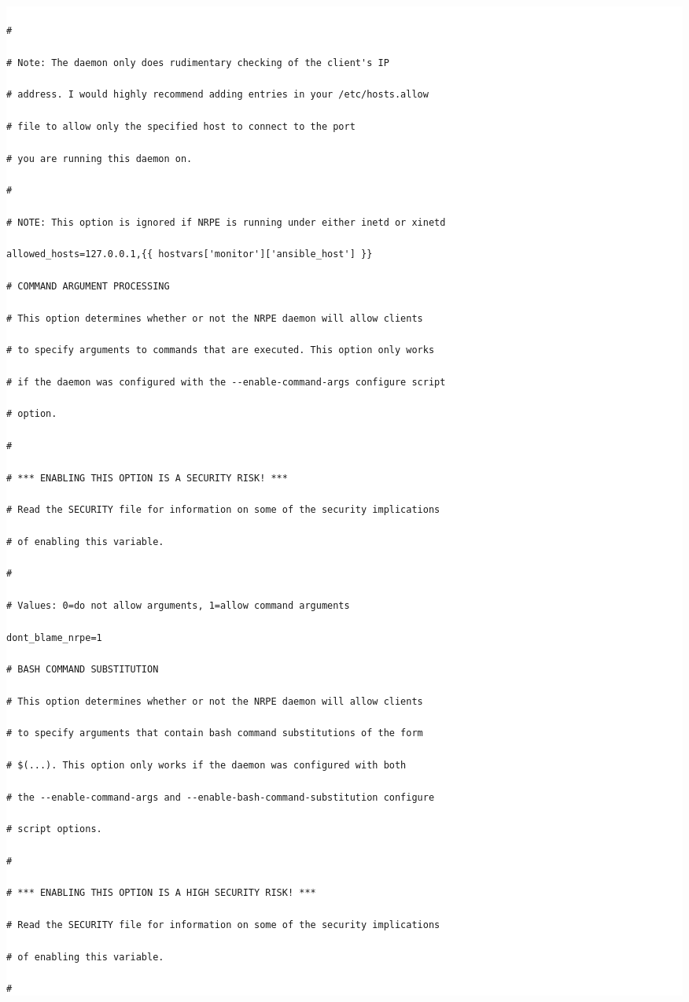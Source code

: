```

#

# Note: The daemon only does rudimentary checking of the client's IP

# address. I would highly recommend adding entries in your /etc/hosts.allow

# file to allow only the specified host to connect to the port

# you are running this daemon on.

#

# NOTE: This option is ignored if NRPE is running under either inetd or xinetd

allowed_hosts=127.0.0.1,{{ hostvars['monitor']['ansible_host'] }}

# COMMAND ARGUMENT PROCESSING

# This option determines whether or not the NRPE daemon will allow clients

# to specify arguments to commands that are executed. This option only works

# if the daemon was configured with the --enable-command-args configure script

# option.

#

# *** ENABLING THIS OPTION IS A SECURITY RISK! ***

# Read the SECURITY file for information on some of the security implications

# of enabling this variable.

#

# Values: 0=do not allow arguments, 1=allow command arguments

dont_blame_nrpe=1

# BASH COMMAND SUBSTITUTION

# This option determines whether or not the NRPE daemon will allow clients

# to specify arguments that contain bash command substitutions of the form

# $(...). This option only works if the daemon was configured with both

# the --enable-command-args and --enable-bash-command-substitution configure

# script options.

#

# *** ENABLING THIS OPTION IS A HIGH SECURITY RISK! ***

# Read the SECURITY file for information on some of the security implications

# of enabling this variable.

#

```